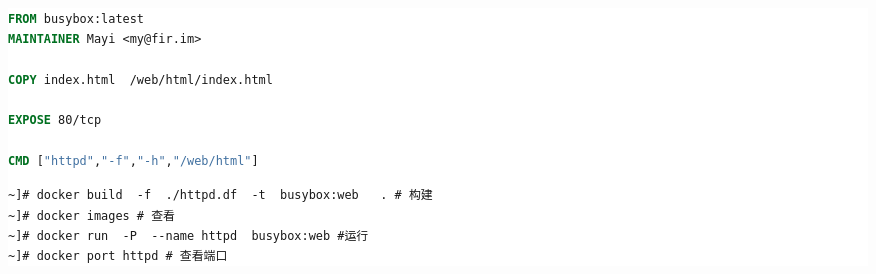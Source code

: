 ``` dockerfile
FROM busybox:latest
MAINTAINER Mayi <my@fir.im>

COPY index.html  /web/html/index.html

EXPOSE 80/tcp

CMD ["httpd","-f","-h","/web/html"]
```

```
~]# docker build  -f  ./httpd.df  -t  busybox:web   . # 构建
~]# docker images # 查看
~]# docker run  -P  --name httpd  busybox:web #运行
~]# docker port httpd # 查看端口
```





